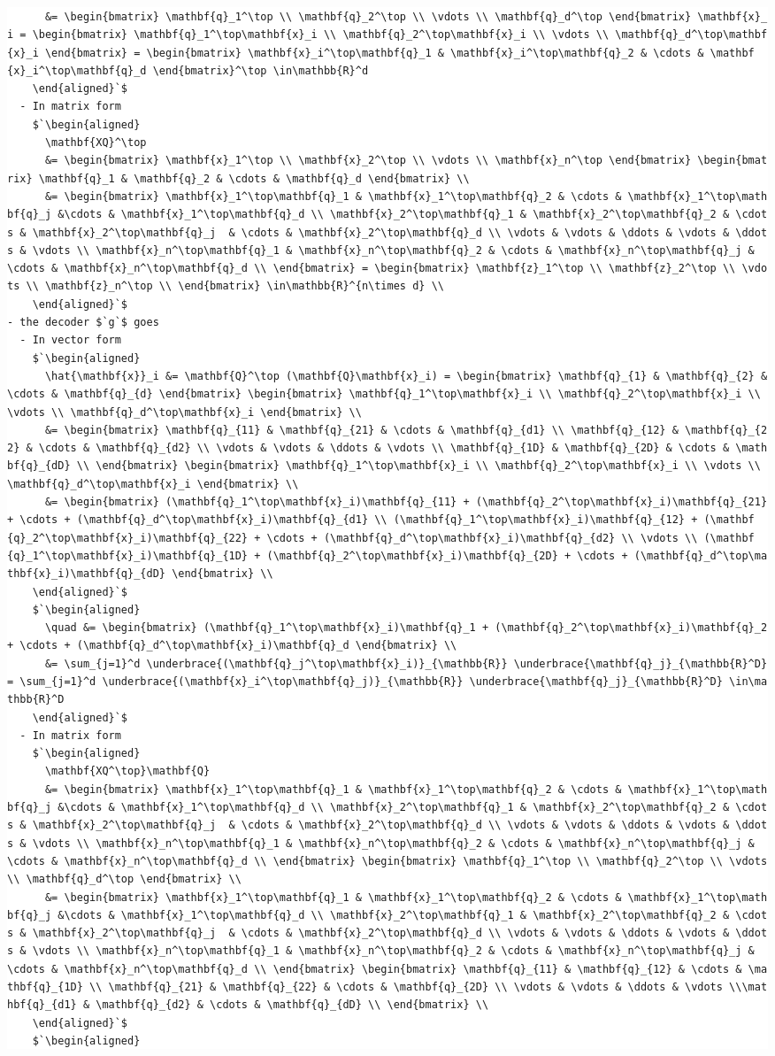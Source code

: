           &= \begin{bmatrix} \mathbf{q}_1^\top \\ \mathbf{q}_2^\top \\ \vdots \\ \mathbf{q}_d^\top \end{bmatrix} \mathbf{x}_i = \begin{bmatrix} \mathbf{q}_1^\top\mathbf{x}_i \\ \mathbf{q}_2^\top\mathbf{x}_i \\ \vdots \\ \mathbf{q}_d^\top\mathbf{x}_i \end{bmatrix} = \begin{bmatrix} \mathbf{x}_i^\top\mathbf{q}_1 & \mathbf{x}_i^\top\mathbf{q}_2 & \cdots & \mathbf{x}_i^\top\mathbf{q}_d \end{bmatrix}^\top \in\mathbb{R}^d
        \end{aligned}`$
      - In matrix form   
        $`\begin{aligned}
          \mathbf{XQ}^\top 
          &= \begin{bmatrix} \mathbf{x}_1^\top \\ \mathbf{x}_2^\top \\ \vdots \\ \mathbf{x}_n^\top \end{bmatrix} \begin{bmatrix} \mathbf{q}_1 & \mathbf{q}_2 & \cdots & \mathbf{q}_d \end{bmatrix} \\
          &= \begin{bmatrix} \mathbf{x}_1^\top\mathbf{q}_1 & \mathbf{x}_1^\top\mathbf{q}_2 & \cdots & \mathbf{x}_1^\top\mathbf{q}_j &\cdots & \mathbf{x}_1^\top\mathbf{q}_d \\ \mathbf{x}_2^\top\mathbf{q}_1 & \mathbf{x}_2^\top\mathbf{q}_2 & \cdots & \mathbf{x}_2^\top\mathbf{q}_j  & \cdots & \mathbf{x}_2^\top\mathbf{q}_d \\ \vdots & \vdots & \ddots & \vdots & \ddots & \vdots \\ \mathbf{x}_n^\top\mathbf{q}_1 & \mathbf{x}_n^\top\mathbf{q}_2 & \cdots & \mathbf{x}_n^\top\mathbf{q}_j & \cdots & \mathbf{x}_n^\top\mathbf{q}_d \\ \end{bmatrix} = \begin{bmatrix} \mathbf{z}_1^\top \\ \mathbf{z}_2^\top \\ \vdots \\ \mathbf{z}_n^\top \\ \end{bmatrix} \in\mathbb{R}^{n\times d} \\
        \end{aligned}`$
    - the decoder $`g`$ goes   
      - In vector form   
        $`\begin{aligned}
          \hat{\mathbf{x}}_i &= \mathbf{Q}^\top (\mathbf{Q}\mathbf{x}_i) = \begin{bmatrix} \mathbf{q}_{1} & \mathbf{q}_{2} & \cdots & \mathbf{q}_{d} \end{bmatrix} \begin{bmatrix} \mathbf{q}_1^\top\mathbf{x}_i \\ \mathbf{q}_2^\top\mathbf{x}_i \\ \vdots \\ \mathbf{q}_d^\top\mathbf{x}_i \end{bmatrix} \\
          &= \begin{bmatrix} \mathbf{q}_{11} & \mathbf{q}_{21} & \cdots & \mathbf{q}_{d1} \\ \mathbf{q}_{12} & \mathbf{q}_{22} & \cdots & \mathbf{q}_{d2} \\ \vdots & \vdots & \ddots & \vdots \\ \mathbf{q}_{1D} & \mathbf{q}_{2D} & \cdots & \mathbf{q}_{dD} \\ \end{bmatrix} \begin{bmatrix} \mathbf{q}_1^\top\mathbf{x}_i \\ \mathbf{q}_2^\top\mathbf{x}_i \\ \vdots \\ \mathbf{q}_d^\top\mathbf{x}_i \end{bmatrix} \\
          &= \begin{bmatrix} (\mathbf{q}_1^\top\mathbf{x}_i)\mathbf{q}_{11} + (\mathbf{q}_2^\top\mathbf{x}_i)\mathbf{q}_{21} + \cdots + (\mathbf{q}_d^\top\mathbf{x}_i)\mathbf{q}_{d1} \\ (\mathbf{q}_1^\top\mathbf{x}_i)\mathbf{q}_{12} + (\mathbf{q}_2^\top\mathbf{x}_i)\mathbf{q}_{22} + \cdots + (\mathbf{q}_d^\top\mathbf{x}_i)\mathbf{q}_{d2} \\ \vdots \\ (\mathbf{q}_1^\top\mathbf{x}_i)\mathbf{q}_{1D} + (\mathbf{q}_2^\top\mathbf{x}_i)\mathbf{q}_{2D} + \cdots + (\mathbf{q}_d^\top\mathbf{x}_i)\mathbf{q}_{dD} \end{bmatrix} \\ 
        \end{aligned}`$   
        $`\begin{aligned}
          \quad &= \begin{bmatrix} (\mathbf{q}_1^\top\mathbf{x}_i)\mathbf{q}_1 + (\mathbf{q}_2^\top\mathbf{x}_i)\mathbf{q}_2 + \cdots + (\mathbf{q}_d^\top\mathbf{x}_i)\mathbf{q}_d \end{bmatrix} \\
          &= \sum_{j=1}^d \underbrace{(\mathbf{q}_j^\top\mathbf{x}_i)}_{\mathbb{R}} \underbrace{\mathbf{q}_j}_{\mathbb{R}^D} = \sum_{j=1}^d \underbrace{(\mathbf{x}_i^\top\mathbf{q}_j)}_{\mathbb{R}} \underbrace{\mathbf{q}_j}_{\mathbb{R}^D} \in\mathbb{R}^D
        \end{aligned}`$
      - In matrix form   
        $`\begin{aligned}
          \mathbf{XQ^\top}\mathbf{Q} 
          &= \begin{bmatrix} \mathbf{x}_1^\top\mathbf{q}_1 & \mathbf{x}_1^\top\mathbf{q}_2 & \cdots & \mathbf{x}_1^\top\mathbf{q}_j &\cdots & \mathbf{x}_1^\top\mathbf{q}_d \\ \mathbf{x}_2^\top\mathbf{q}_1 & \mathbf{x}_2^\top\mathbf{q}_2 & \cdots & \mathbf{x}_2^\top\mathbf{q}_j  & \cdots & \mathbf{x}_2^\top\mathbf{q}_d \\ \vdots & \vdots & \ddots & \vdots & \ddots & \vdots \\ \mathbf{x}_n^\top\mathbf{q}_1 & \mathbf{x}_n^\top\mathbf{q}_2 & \cdots & \mathbf{x}_n^\top\mathbf{q}_j & \cdots & \mathbf{x}_n^\top\mathbf{q}_d \\ \end{bmatrix} \begin{bmatrix} \mathbf{q}_1^\top \\ \mathbf{q}_2^\top \\ \vdots \\ \mathbf{q}_d^\top \end{bmatrix} \\
          &= \begin{bmatrix} \mathbf{x}_1^\top\mathbf{q}_1 & \mathbf{x}_1^\top\mathbf{q}_2 & \cdots & \mathbf{x}_1^\top\mathbf{q}_j &\cdots & \mathbf{x}_1^\top\mathbf{q}_d \\ \mathbf{x}_2^\top\mathbf{q}_1 & \mathbf{x}_2^\top\mathbf{q}_2 & \cdots & \mathbf{x}_2^\top\mathbf{q}_j  & \cdots & \mathbf{x}_2^\top\mathbf{q}_d \\ \vdots & \vdots & \ddots & \vdots & \ddots & \vdots \\ \mathbf{x}_n^\top\mathbf{q}_1 & \mathbf{x}_n^\top\mathbf{q}_2 & \cdots & \mathbf{x}_n^\top\mathbf{q}_j & \cdots & \mathbf{x}_n^\top\mathbf{q}_d \\ \end{bmatrix} \begin{bmatrix} \mathbf{q}_{11} & \mathbf{q}_{12} & \cdots & \mathbf{q}_{1D} \\ \mathbf{q}_{21} & \mathbf{q}_{22} & \cdots & \mathbf{q}_{2D} \\ \vdots & \vdots & \ddots & \vdots \\\mathbf{q}_{d1} & \mathbf{q}_{d2} & \cdots & \mathbf{q}_{dD} \\ \end{bmatrix} \\
        \end{aligned}`$
        $`\begin{aligned}